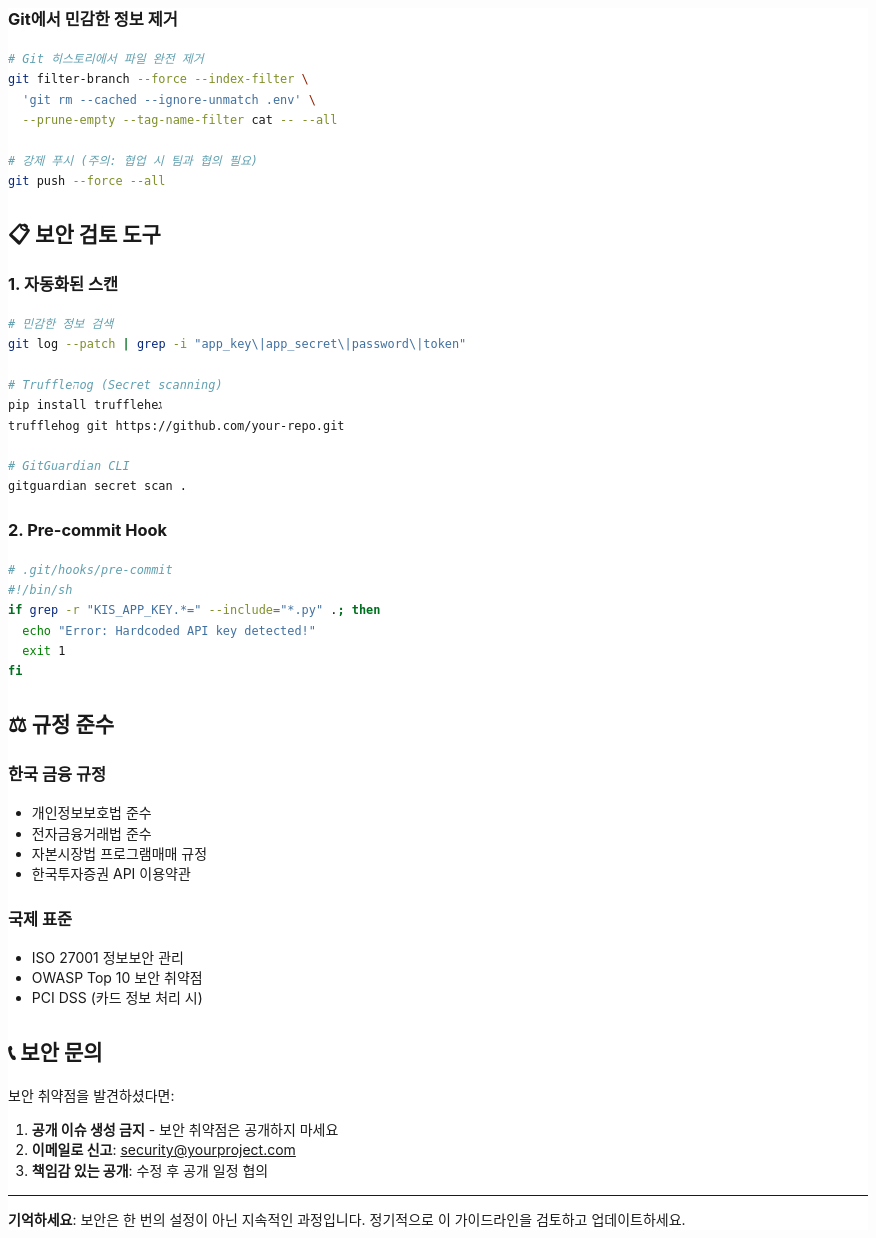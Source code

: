 ### Git에서 민감한 정보 제거

```bash
# Git 히스토리에서 파일 완전 제거
git filter-branch --force --index-filter \
  'git rm --cached --ignore-unmatch .env' \
  --prune-empty --tag-name-filter cat -- --all

# 강제 푸시 (주의: 협업 시 팀과 협의 필요)
git push --force --all
```

## 📋 보안 검토 도구

### 1. 자동화된 스캔

```bash
# 민감한 정보 검색
git log --patch | grep -i "app_key\|app_secret\|password\|token"

# Truffleהog (Secret scanning)
pip install truffleheג
trufflehog git https://github.com/your-repo.git

# GitGuardian CLI
gitguardian secret scan .
```

### 2. Pre-commit Hook

```bash
# .git/hooks/pre-commit
#!/bin/sh
if grep -r "KIS_APP_KEY.*=" --include="*.py" .; then
  echo "Error: Hardcoded API key detected!"
  exit 1
fi
```

## ⚖️ 규정 준수

### 한국 금융 규정
- 개인정보보호법 준수
- 전자금융거래법 준수  
- 자본시장법 프로그램매매 규정
- 한국투자증권 API 이용약관

### 국제 표준
- ISO 27001 정보보안 관리
- OWASP Top 10 보안 취약점
- PCI DSS (카드 정보 처리 시)

## 📞 보안 문의

보안 취약점을 발견하셨다면:

1. **공개 이슈 생성 금지** - 보안 취약점은 공개하지 마세요
2. **이메일로 신고**: security@yourproject.com
3. **책임감 있는 공개**: 수정 후 공개 일정 협의

---

**기억하세요**: 보안은 한 번의 설정이 아닌 지속적인 과정입니다. 정기적으로 이 가이드라인을 검토하고 업데이트하세요.